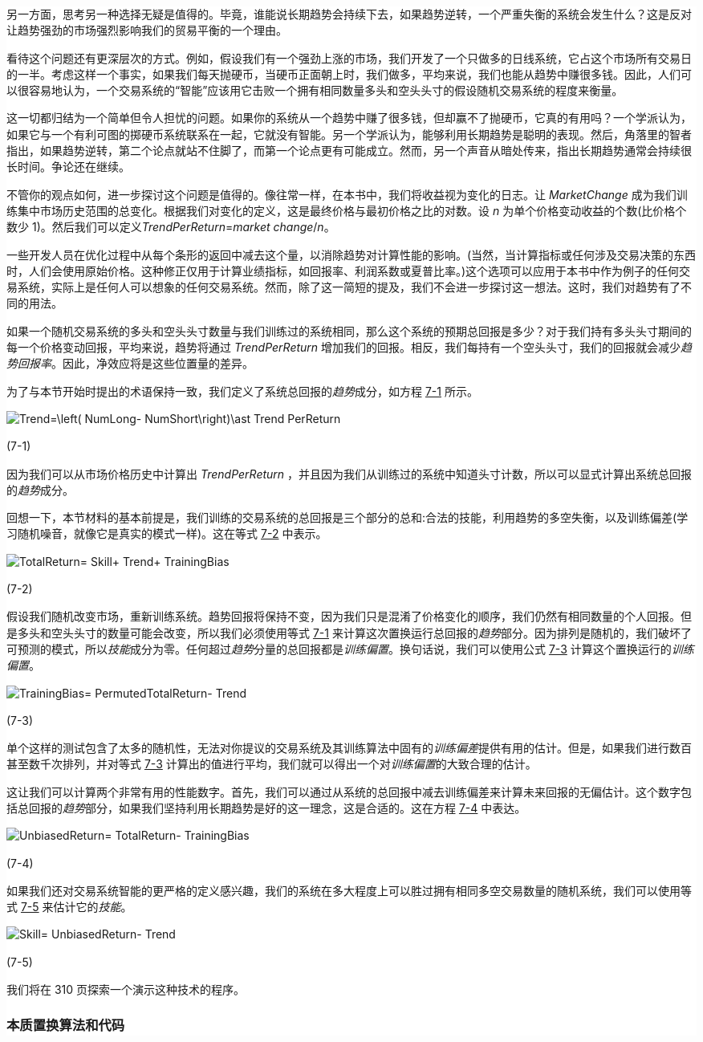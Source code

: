 另一方面，思考另一种选择无疑是值得的。毕竟，谁能说长期趋势会持续下去，如果趋势逆转，一个严重失衡的系统会发生什么？这是反对让趋势强劲的市场强烈影响我们的贸易平衡的一个理由。

看待这个问题还有更深层次的方式。例如，假设我们有一个强劲上涨的市场，我们开发了一个只做多的日线系统，它占这个市场所有交易日的一半。考虑这样一个事实，如果我们每天抛硬币，当硬币正面朝上时，我们做多，平均来说，我们也能从趋势中赚很多钱。因此，人们可以很容易地认为，一个交易系统的“智能”应该用它击败一个拥有相同数量多头和空头头寸的假设随机交易系统的程度来衡量。

这一切都归结为一个简单但令人担忧的问题。如果你的系统从一个趋势中赚了很多钱，但却赢不了抛硬币，它真的有用吗？一个学派认为，如果它与一个有利可图的掷硬币系统联系在一起，它就没有智能。另一个学派认为，能够利用长期趋势是聪明的表现。然后，角落里的智者指出，如果趋势逆转，第二个论点就站不住脚了，而第一个论点更有可能成立。然而，另一个声音从暗处传来，指出长期趋势通常会持续很长时间。争论还在继续。

不管你的观点如何，进一步探讨这个问题是值得的。像往常一样，在本书中，我们将收益视为变化的日志。让 *MarketChange* 成为我们训练集中市场历史范围的总变化。根据我们对变化的定义，这是最终价格与最初价格之比的对数。设 *n* 为单个价格变动收益的个数(比价格个数少 1)。然后我们可以定义*TrendPerReturn*=*market change*/*n*。

一些开发人员在优化过程中从每个条形的返回中减去这个量，以消除趋势对计算性能的影响。(当然，当计算指标或任何涉及交易决策的东西时，人们会使用原始价格。这种修正仅用于计算业绩指标，如回报率、利润系数或夏普比率。)这个选项可以应用于本书中作为例子的任何交易系统，实际上是任何人可以想象的任何交易系统。然而，除了这一简短的提及，我们不会进一步探讨这一想法。这时，我们对趋势有了不同的用法。

如果一个随机交易系统的多头和空头头寸数量与我们训练过的系统相同，那么这个系统的预期总回报是多少？对于我们持有多头头寸期间的每一个价格变动回报，平均来说，趋势将通过 *TrendPerReturn* 增加我们的回报。相反，我们每持有一个空头头寸，我们的回报就会减少*趋势回报率*。因此，净效应将是这些位置量的差异。

为了与本节开始时提出的术语保持一致，我们定义了系统总回报的*趋势*成分，如方程 [7-1](#Equ1) 所示。

![$$ Trend=\left( NumLong- NumShort\right)\ast Trend PerReturn $$](../images/474239_1_En_7_Chapter/474239_1_En_7_Chapter_TeX_Equ1.png)

(7-1)

因为我们可以从市场价格历史中计算出 *TrendPerReturn* ，并且因为我们从训练过的系统中知道头寸计数，所以可以显式计算出系统总回报的*趋势*成分。

回想一下，本节材料的基本前提是，我们训练的交易系统的总回报是三个部分的总和:合法的技能，利用趋势的多空失衡，以及训练偏差(学习随机噪音，就像它是真实的模式一样)。这在等式 [7-2](#Equ2) 中表示。

![$$ TotalReturn= Skill+ Trend+ TrainingBias $$](../images/474239_1_En_7_Chapter/474239_1_En_7_Chapter_TeX_Equ2.png)

(7-2)

假设我们随机改变市场，重新训练系统。趋势回报将保持不变，因为我们只是混淆了价格变化的顺序，我们仍然有相同数量的个人回报。但是多头和空头头寸的数量可能会改变，所以我们必须使用等式 [7-1](#Equ1) 来计算这次置换运行总回报的*趋势*部分。因为排列是随机的，我们破坏了可预测的模式，所以*技能*成分为零。任何超过*趋势*分量的总回报都是*训练偏置*。换句话说，我们可以使用公式 [7-3](#Equ3) 计算这个置换运行的*训练偏置*。

![$$ TrainingBias= PermutedTotalReturn- Trend $$](../images/474239_1_En_7_Chapter/474239_1_En_7_Chapter_TeX_Equ3.png)

(7-3)

单个这样的测试包含了太多的随机性，无法对你提议的交易系统及其训练算法中固有的*训练偏差*提供有用的估计。但是，如果我们进行数百甚至数千次排列，并对等式 [7-3](#Equ3) 计算出的值进行平均，我们就可以得出一个对*训练偏置*的大致合理的估计。

这让我们可以计算两个非常有用的性能数字。首先，我们可以通过从系统的总回报中减去训练偏差来计算未来回报的无偏估计。这个数字包括总回报的*趋势*部分，如果我们坚持利用长期趋势是好的这一理念，这是合适的。这在方程 [7-4](#Equ4) 中表达。

![$$ UnbiasedReturn= TotalReturn- TrainingBias $$](../images/474239_1_En_7_Chapter/474239_1_En_7_Chapter_TeX_Equ4.png)

(7-4)

如果我们还对交易系统智能的更严格的定义感兴趣，我们的系统在多大程度上可以胜过拥有相同多空交易数量的随机系统，我们可以使用等式 [7-5](#Equ5) 来估计它的*技能*。

![$$ Skill= UnbiasedReturn- Trend $$](../images/474239_1_En_7_Chapter/474239_1_En_7_Chapter_TeX_Equ5.png)

(7-5)

我们将在 310 页探索一个演示这种技术的程序。

### 本质置换算法和代码
